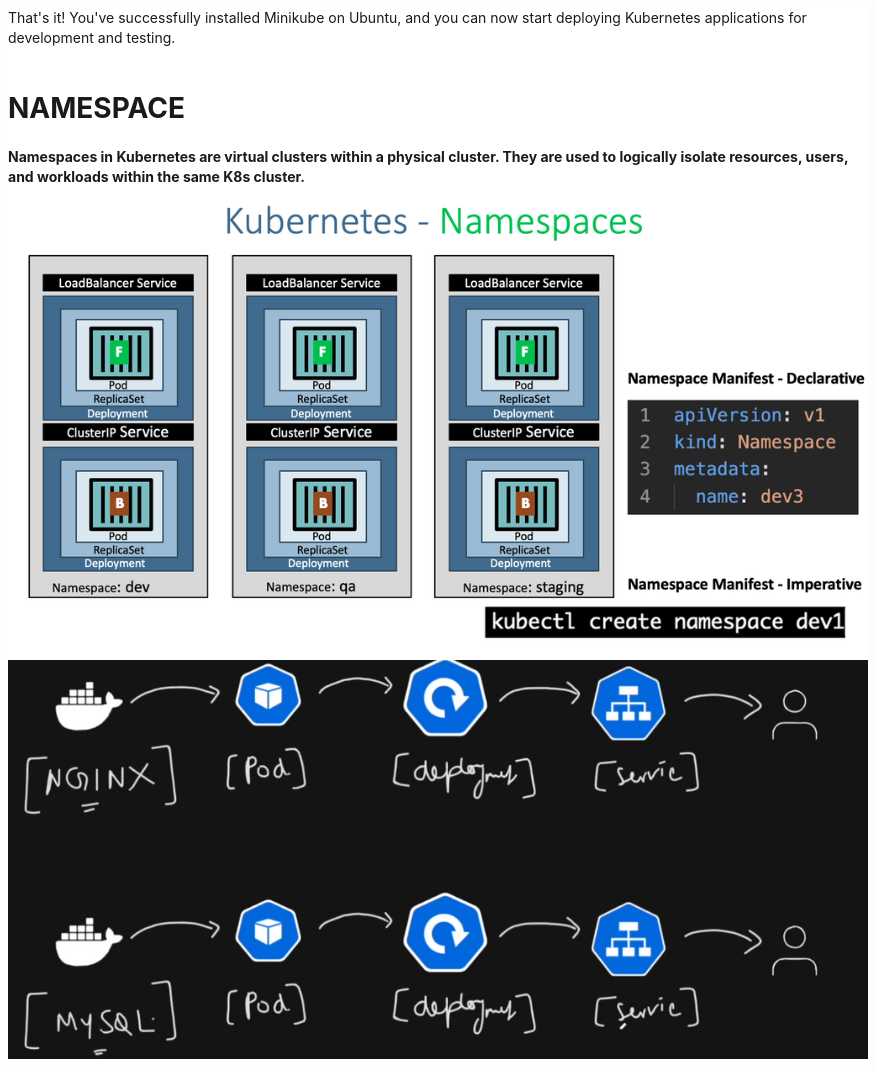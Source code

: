 That's it! You've successfully installed Minikube on Ubuntu, and you can now start deploying Kubernetes applications for development and testing.

# **NAMESPACE**

**Namespaces in Kubernetes are virtual clusters within a physical cluster. They are used to logically isolate resources, users, and workloads within the same K8s cluster.**

![image.png](Resources/image%2021.png)

![image.png](Resources/image%2022.png)
